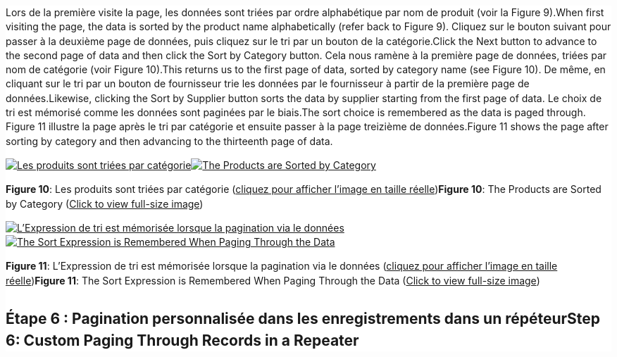 <span data-ttu-id="a64e8-251">Lors de la première visite la page, les données sont triées par ordre alphabétique par nom de produit (voir la Figure 9).</span><span class="sxs-lookup"><span data-stu-id="a64e8-251">When first visiting the page, the data is sorted by the product name alphabetically (refer back to Figure 9).</span></span> <span data-ttu-id="a64e8-252">Cliquez sur le bouton suivant pour passer à la deuxième page de données, puis cliquez sur le tri par un bouton de la catégorie.</span><span class="sxs-lookup"><span data-stu-id="a64e8-252">Click the Next button to advance to the second page of data and then click the Sort by Category button.</span></span> <span data-ttu-id="a64e8-253">Cela nous ramène à la première page de données, triées par nom de catégorie (voir Figure 10).</span><span class="sxs-lookup"><span data-stu-id="a64e8-253">This returns us to the first page of data, sorted by category name (see Figure 10).</span></span> <span data-ttu-id="a64e8-254">De même, en cliquant sur le tri par un bouton de fournisseur trie les données par le fournisseur à partir de la première page de données.</span><span class="sxs-lookup"><span data-stu-id="a64e8-254">Likewise, clicking the Sort by Supplier button sorts the data by supplier starting from the first page of data.</span></span> <span data-ttu-id="a64e8-255">Le choix de tri est mémorisé comme les données sont paginées par le biais.</span><span class="sxs-lookup"><span data-stu-id="a64e8-255">The sort choice is remembered as the data is paged through.</span></span> <span data-ttu-id="a64e8-256">Figure 11 illustre la page après le tri par catégorie et ensuite passer à la page treizième de données.</span><span class="sxs-lookup"><span data-stu-id="a64e8-256">Figure 11 shows the page after sorting by category and then advancing to the thirteenth page of data.</span></span>


<span data-ttu-id="a64e8-257">[![Les produits sont triées par catégorie](sorting-data-in-a-datalist-or-repeater-control-cs/_static/image27.png)](sorting-data-in-a-datalist-or-repeater-control-cs/_static/image26.png)</span><span class="sxs-lookup"><span data-stu-id="a64e8-257">[![The Products are Sorted by Category](sorting-data-in-a-datalist-or-repeater-control-cs/_static/image27.png)](sorting-data-in-a-datalist-or-repeater-control-cs/_static/image26.png)</span></span>

<span data-ttu-id="a64e8-258">**Figure 10**: Les produits sont triées par catégorie ([cliquez pour afficher l’image en taille réelle](sorting-data-in-a-datalist-or-repeater-control-cs/_static/image28.png))</span><span class="sxs-lookup"><span data-stu-id="a64e8-258">**Figure 10**: The Products are Sorted by Category ([Click to view full-size image](sorting-data-in-a-datalist-or-repeater-control-cs/_static/image28.png))</span></span>


<span data-ttu-id="a64e8-259">[![L’Expression de tri est mémorisée lorsque la pagination via le données](sorting-data-in-a-datalist-or-repeater-control-cs/_static/image30.png)](sorting-data-in-a-datalist-or-repeater-control-cs/_static/image29.png)</span><span class="sxs-lookup"><span data-stu-id="a64e8-259">[![The Sort Expression is Remembered When Paging Through the Data](sorting-data-in-a-datalist-or-repeater-control-cs/_static/image30.png)](sorting-data-in-a-datalist-or-repeater-control-cs/_static/image29.png)</span></span>

<span data-ttu-id="a64e8-260">**Figure 11**: L’Expression de tri est mémorisée lorsque la pagination via le données ([cliquez pour afficher l’image en taille réelle](sorting-data-in-a-datalist-or-repeater-control-cs/_static/image31.png))</span><span class="sxs-lookup"><span data-stu-id="a64e8-260">**Figure 11**: The Sort Expression is Remembered When Paging Through the Data ([Click to view full-size image](sorting-data-in-a-datalist-or-repeater-control-cs/_static/image31.png))</span></span>


## <a name="step-6-custom-paging-through-records-in-a-repeater"></a><span data-ttu-id="a64e8-261">Étape 6 : Pagination personnalisée dans les enregistrements dans un répéteur</span><span class="sxs-lookup"><span data-stu-id="a64e8-261">Step 6: Custom Paging Through Records in a Repeater</span></span>

